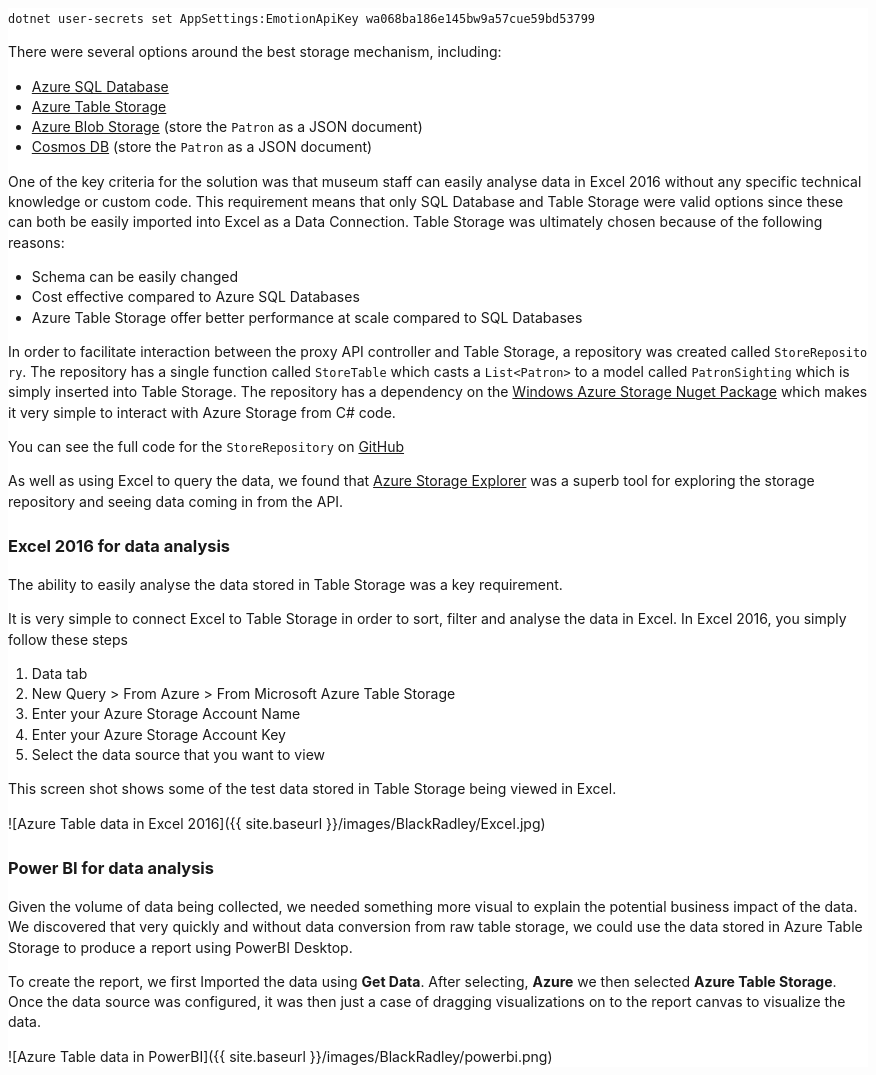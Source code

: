 ```dotnet user-secrets set AppSettings:EmotionApiKey wa068ba186e145bw9a57cue59bd53799```

There were several options around the best storage mechanism, including:
* [Azure SQL Database](https://azure.microsoft.com/en-us/services/sql-database/?v=16.50)
* [Azure Table Storage](https://azure.microsoft.com/en-us/services/storage/tables/)
* [Azure Blob Storage](https://azure.microsoft.com/en-us/services/storage/blobs/) (store the `Patron` as a JSON document)
* [Cosmos DB](https://azure.microsoft.com/en-us/services/cosmos-db/) (store the `Patron` as a JSON document)

One of the key criteria for the solution was that museum staff can easily analyse data in Excel 2016 without any specific technical knowledge or custom code. This requirement means that only SQL Database and Table Storage were valid options since these can both be easily imported into Excel as a Data Connection. Table Storage was ultimately chosen because of the following reasons:

* Schema can be easily changed
* Cost effective compared to Azure SQL Databases
* Azure Table Storage offer better performance at scale compared to SQL Databases

In order to facilitate interaction between the proxy API controller and Table Storage, a repository was created called `StoreRepository`. The repository has a single function called `StoreTable` which casts a `List<Patron>` to a model called `PatronSighting` which is simply inserted into Table Storage. The repository has a dependency on the [Windows Azure Storage Nuget Package](https://www.nuget.org/packages/WindowsAzure.Storage) which makes it very simple to interact with Azure Storage from C# code.

You can see the full code for the `StoreRepository` on [GitHub](https://github.com/blackradley/dinmore/blob/master/Server/dinmore.api/Repositories/StoreRepository.cs)

As well as using Excel to query the data, we found that [Azure Storage Explorer](http://storageexplorer.com/) was a superb tool for exploring the storage repository and seeing data coming in from the API.

### Excel 2016 for data analysis

The ability to easily analyse the data stored in Table Storage was a key requirement.

It is very simple to connect Excel to Table Storage in order to sort, filter and analyse the data in Excel. In Excel 2016, you simply follow these steps

1. Data tab
2. New Query > From Azure > From Microsoft Azure Table Storage
3. Enter your Azure Storage Account Name 
4. Enter your Azure Storage Account Key
5. Select the data source that you want to view

This screen shot shows some of the test data stored in Table Storage being viewed in Excel.

![Azure Table data in Excel 2016]({{ site.baseurl }}/images/BlackRadley/Excel.jpg)

### Power BI for data analysis

Given the volume of data being collected, we needed something more visual to explain the potential business impact of the data. We discovered that very quickly and without data conversion from raw table storage, we could use the data stored in Azure Table Storage to produce a report using PowerBI Desktop.

To create the report, we first Imported the data using **Get Data**. After selecting, **Azure** we then selected **Azure Table Storage**. Once the data source was configured, it was then just a case of dragging visualizations on to the report canvas to visualize the data. 

![Azure Table data in PowerBI]({{ site.baseurl }}/images/BlackRadley/powerbi.png)

```